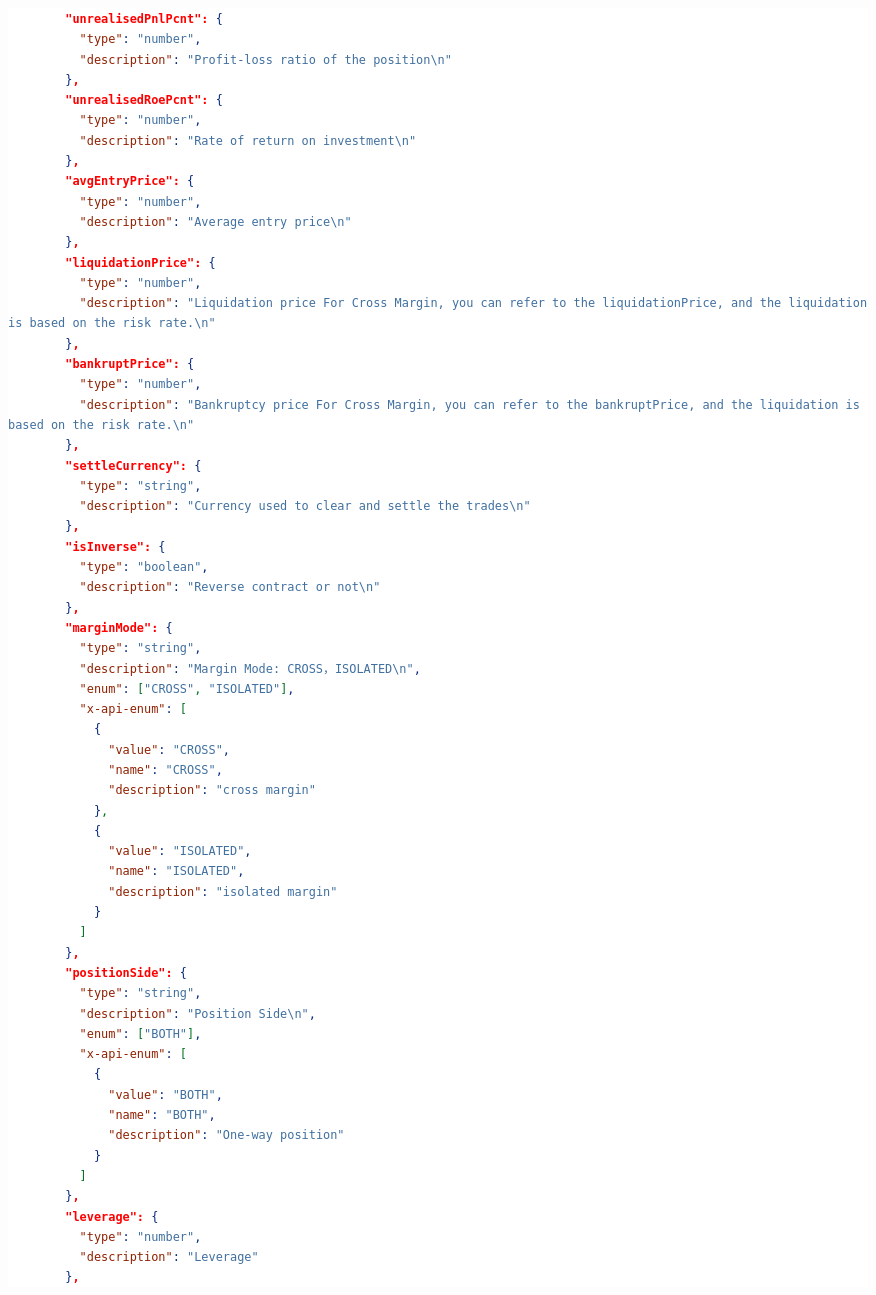 ```json
        "unrealisedPnlPcnt": {
          "type": "number",
          "description": "Profit-loss ratio of the position\n"
        },
        "unrealisedRoePcnt": {
          "type": "number",
          "description": "Rate of return on investment\n"
        },
        "avgEntryPrice": {
          "type": "number",
          "description": "Average entry price\n"
        },
        "liquidationPrice": {
          "type": "number",
          "description": "Liquidation price For Cross Margin, you can refer to the liquidationPrice, and the liquidation is based on the risk rate.\n"
        },
        "bankruptPrice": {
          "type": "number",
          "description": "Bankruptcy price For Cross Margin, you can refer to the bankruptPrice, and the liquidation is based on the risk rate.\n"
        },
        "settleCurrency": {
          "type": "string",
          "description": "Currency used to clear and settle the trades\n"
        },
        "isInverse": {
          "type": "boolean",
          "description": "Reverse contract or not\n"
        },
        "marginMode": {
          "type": "string",
          "description": "Margin Mode: CROSS，ISOLATED\n",
          "enum": ["CROSS", "ISOLATED"],
          "x-api-enum": [
            {
              "value": "CROSS",
              "name": "CROSS",
              "description": "cross margin"
            },
            {
              "value": "ISOLATED",
              "name": "ISOLATED",
              "description": "isolated margin"
            }
          ]
        },
        "positionSide": {
          "type": "string",
          "description": "Position Side\n",
          "enum": ["BOTH"],
          "x-api-enum": [
            {
              "value": "BOTH",
              "name": "BOTH",
              "description": "One-way position"
            }
          ]
        },
        "leverage": {
          "type": "number",
          "description": "Leverage"
        },
```